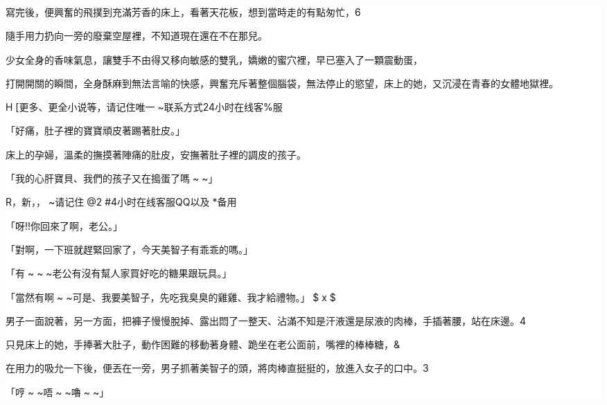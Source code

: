 

寫完後，便興奮的飛撲到充滿芳香的床上，看著天花板，想到當時走的有點匆忙，6



隨手用力扔向一旁的廢棄空屋裡，不知道現在還在不在那兒。





少女全身的香味氣息，讓雙手不由得又移向敏感的雙乳，嬌嫩的蜜穴裡，早已塞入了一顆震動蛋，



打開開關的瞬間，全身酥麻到無法言喻的快感，興奮充斥著整個腦袋，無法停止的慾望，床上的她，又沉浸在青春的女體地獄裡。









H [更多、更全小说等，请记住唯一 ~联系方式24小时在线客%服



「好痛，肚子裡的寶寶頑皮著踢著肚皮。」



床上的孕婦，溫柔的撫摸著陣痛的肚皮，安撫著肚子裡的調皮的孩子。



「我的心肝寶貝、我們的孩子又在搗蛋了嗎 ~ ~」

R，新，， ~请记住 @2 #4小时在线客服QQ以及 *备用





「呀!!你回來了啊，老公。」



「對啊，一下班就趕緊回家了，今天美智子有乖乖的嗎。」



「有 ~ ~ ~老公有沒有幫人家買好吃的糖果跟玩具。」





「當然有啊 ~ ~可是、我要美智子，先吃我臭臭的雞雞、我才給禮物。」 $ x $





男子一面說著，另一方面，把褲子慢慢脫掉、露出悶了一整天、沾滿不知是汗液還是尿液的肉棒，手插著腰，站在床邊。4



只見床上的她，手捧著大肚子，動作困難的移動著身體、跪坐在老公面前，嘴裡的棒棒糖，&



在用力的吸允一下後，便丟在一旁，男子抓著美智子的頭，將肉棒直挺挺的，放進入女子的口中。3



「哼 ~ ~唔 ~ ~嚕 ~ ~」
